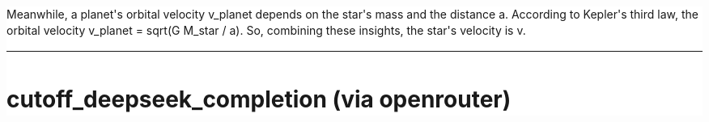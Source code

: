 Meanwhile, a planet's orbital velocity v_planet depends on the star's mass and the distance a. According to Kepler's third law, the orbital velocity v_planet = sqrt(G M_star / a). So, combining these insights, the star's velocity is v.

---

# cutoff_deepseek_completion (via openrouter)
